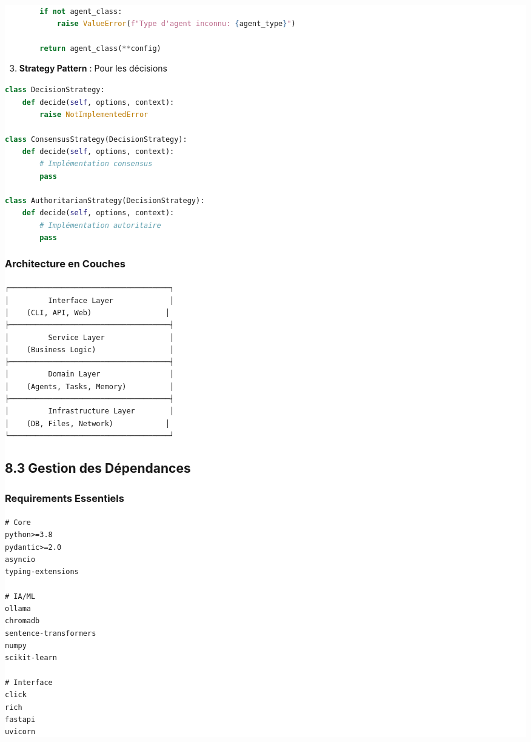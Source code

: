```python
        if not agent_class:
            raise ValueError(f"Type d'agent inconnu: {agent_type}")
        
        return agent_class(**config)
```

3. **Strategy Pattern** : Pour les décisions
```python
class DecisionStrategy:
    def decide(self, options, context):
        raise NotImplementedError

class ConsensusStrategy(DecisionStrategy):
    def decide(self, options, context):
        # Implémentation consensus
        pass

class AuthoritarianStrategy(DecisionStrategy):
    def decide(self, options, context):
        # Implémentation autoritaire
        pass
```

### Architecture en Couches

```
┌─────────────────────────────────────┐
│         Interface Layer             │
│    (CLI, API, Web)                 │
├─────────────────────────────────────┤
│         Service Layer               │
│    (Business Logic)                 │
├─────────────────────────────────────┤
│         Domain Layer                │
│    (Agents, Tasks, Memory)          │
├─────────────────────────────────────┤
│         Infrastructure Layer        │
│    (DB, Files, Network)            │
└─────────────────────────────────────┘
```

## 8.3 Gestion des Dépendances

### Requirements Essentiels
```txt
# Core
python>=3.8
pydantic>=2.0
asyncio
typing-extensions

# IA/ML
ollama
chromadb
sentence-transformers
numpy
scikit-learn

# Interface
click
rich
fastapi
uvicorn

```